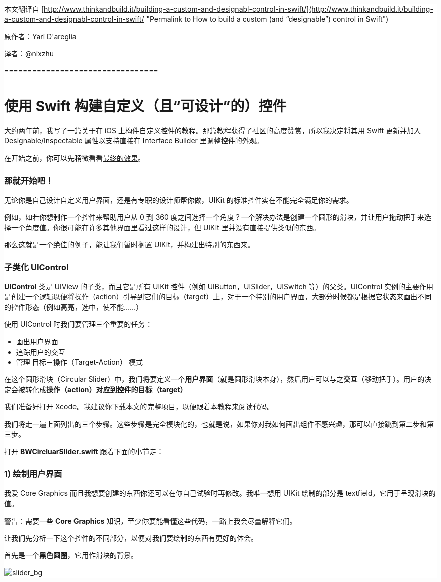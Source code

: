 
本文翻译自 [http://www.thinkandbuild.it/building-a-custom-and-designabl-control-in-swift/](http://www.thinkandbuild.it/building-a-custom-and-designabl-control-in-swift/ "Permalink to How to build a custom (and “designable”) control in Swift") 

原作者：[Yari D'areglia](https://twitter.com/bitwaker)

译者：[@nixzhu](https://twitter.com/nixzhu)

=================================

# 使用 Swift 构建自定义（且“可设计”的）控件

大约两年前，我写了一篇关于在 iOS 上构件自定义控件的教程。那篇教程获得了社区的高度赞赏，所以我决定将其用 Swift 更新并加入 Designable/Inspectable 属性以支持直接在 Interface Builder 里调整控件的外观。

在开始之前，你可以先稍微看看[最终的效果](http://vimeo.com/111882383)。

### 那就开始吧！

无论你是自己设计自定义用户界面，还是有专职的设计师帮你做，UIKit 的标准控件实在不能完全满足你的需求。

例如，如若你想制作一个控件来帮助用户从 0 到 360 度之间选择一个角度？一个解决办法是创建一个圆形的滑块，并让用户拖动把手来选择一个角度值。你很可能在许多其他界面里看过这样的设计，但 UIKit 里并没有直接提供类似的东西。

那么这就是一个绝佳的例子，能让我们暂时搁置 UIKit，并构建出特别的东西来。

### 子类化 UIControl

**UIControl** 类是 UIView 的子类，而且它是所有 UIKit 控件（例如 UIButton，UISlider，UISwitch 等）的父类。UIControl 实例的主要作用是创建一个逻辑以便将操作（action）引导到它们的目标（target）上，对于一个特别的用户界面，大部分时候都是根据它状态来画出不同的控件形态（例如高亮，选中，使不能……）

使用 UIControl 时我们要管理三个重要的任务：

* 画出用户界面
* 追踪用户的交互
* 管理 目标－操作（Target-Action） 模式

在这个圆形滑块（Circular Slider）中，我们将要定义一个**用户界面**（就是圆形滑块本身），然后用户可以与之**交互**（移动把手）。用户的决定会被转化成**操作（action）**对应到控件的**目标（target）**

我们准备好打开 Xcode。我建议你下载本文的[完整项目][8]，以便跟着本教程来阅读代码。

我们将走一遍上面列出的三个步骤。这些步骤是完全模块化的，也就是说，如果你对我如何画出组件不感兴趣，那可以直接跳到第二步和第三步。

打开 **BWCircluarSlider.swift** 跟着下面的小节走：

### 1) 绘制用户界面

我爱 Core Graphics 而且我想要创建的东西你还可以在你自己试验时再修改。我唯一想用 UIKit 绘制的部分是 textfield，它用于呈现滑块的值。

警告：需要一些 **Core Graphics** 知识，至少你要能看懂这些代码，一路上我会尽量解释它们。

让我们先分析一下这个控件的不同部分，以便对我们要绘制的东西有更好的体会。

首先是一个**黑色圆圈**，它用作滑块的背景。

![][1]


[1]: http://www.thinkandbuild.it/wp-content/uploads/2013/02/slider_bg-150x150.png "slider_bg"
[2]: http://www.thinkandbuild.it/wp-content/uploads/2014/11/slider_active-150x150.png "slider_active"
[3]: http://www.thinkandbuild.it/wp-content/uploads/2013/02/slider_handle.png "slider_handle"
[4]: http://www.thinkandbuild.it/wp-content/uploads/2014/11/Screen-Shot-2014-11-14-at-23.09.24.png "Screen Shot 2014-11-14 at 23.09.24"
[5]: http://www.thinkandbuild.it/wp-content/uploads/2014/11/slider_maskaction-300x112.png "slider_maskaction"
[6]: http://www.thinkandbuild.it/building-custom-ui-element-with-ibdesignable/
[7]: https://twitter.com/bitwaker "Twitter"
[8]: https://github.com/ariok/BWCircularSlider
[9]: https://twitter.com/bitwaker